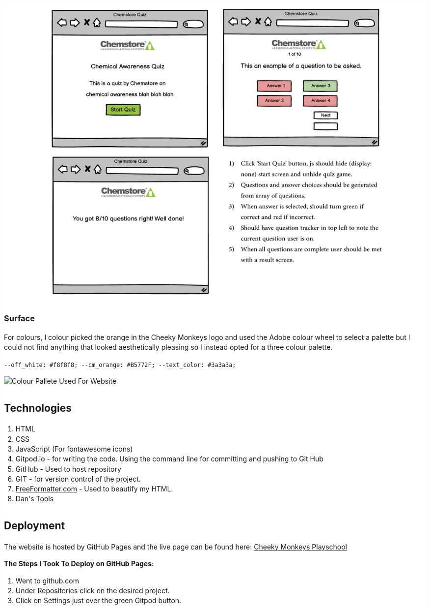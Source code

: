 ![Home Page Wireframe](media/wireframe.png)

### Surface

For colours, I colour picked the orange in the Cheeky Monkeys logo and used the Adobe colour wheel to select a palette but I could not find anything that looked aesthetically pleasing so I instead opted for a three colour palette.

```--off_white: #f8f8f8; --cm_orange: #B5772F; --text_color: #3a3a3a;```

![Colour Pallete Used For Website](media/colours.png)

## **Technologies**

1. HTML
2. CSS
3. JavaScript (For fontawesome icons)
4. Gitpod.io - for writing the code. Using the command line for committing and pushing to Git Hub
5. GitHub - Used to host repository
6. GIT - for version control of the project.
7. [FreeFormatter.com](https://www.freeformatter.com/html-formatter.html) - Used to beautify my HTML.
8. [Dan's Tools](https://www.cleancss.com/css-beautify/)

## **Deployment**

The website is hosted by GitHub Pages and the live page can be found here: [Cheeky Monkeys Playschool](https://jamiet966.github.io/project-portfolio-1/)

**The Steps I Took To Deploy on GitHub Pages:**

1. Went to github.com
2. Under Repositories click on the desired project.
3. Click on Settings just over the green Gitpod button.
```